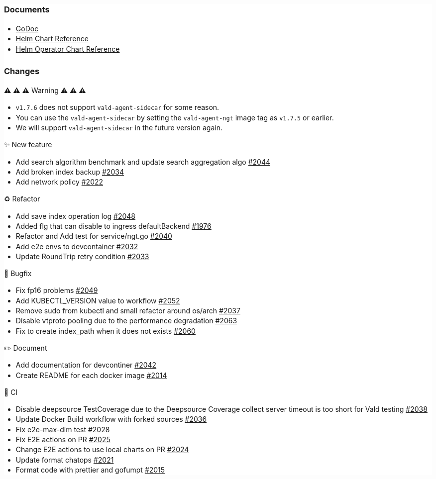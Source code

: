 ### Documents

- [GoDoc](https://pkg.go.dev/github.com/vdaas/vald@v1.7.6)
- [Helm Chart Reference](https://github.com/vdaas/vald/blob/v1.7.6/charts/vald/README.md)
- [Helm Operator Chart Reference](https://github.com/vdaas/vald/blob/v1.7.6/charts/vald-helm-operator/README.md)

### Changes

⚠️ ⚠️ ⚠️ Warning ⚠️ ⚠️ ⚠️

- `v1.7.6` does not support `vald-agent-sidecar` for some reason.
- You can use the `vald-agent-sidecar` by setting the `vald-agent-ngt` image tag as `v1.7.5` or earlier.
- We will support `vald-agent-sidecar` in the future version again.

:sparkles: New feature

- Add search algorithm benchmark and update search aggregation algo [#2044](https://github.com/vdaas/vald/pull/2044)
- Add broken index backup [#2034](https://github.com/vdaas/vald/pull/2034)
- Add network policy [#2022](https://github.com/vdaas/vald/pull/2022)

:recycle: Refactor

- Add save index operation log [#2048](https://github.com/vdaas/vald/pull/2048)
- Added flg that can disable to ingress defaultBackend [#1976](https://github.com/vdaas/vald/pull/1976)
- Refactor and Add test for service/ngt.go [#2040](https://github.com/vdaas/vald/pull/2040)
- Add e2e envs to devcontainer [#2032](https://github.com/vdaas/vald/pull/2032)
- Update RoundTrip retry condition [#2033](https://github.com/vdaas/vald/pull/2033)

:bug: Bugfix

- Fix fp16 problems [#2049](https://github.com/vdaas/vald/pull/2049)
- Add KUBECTL_VERSION value to workflow [#2052](https://github.com/vdaas/vald/pull/2052)
- Remove sudo from kubectl and small refactor around os/arch [#2037](https://github.com/vdaas/vald/pull/2037)
- Disable vtproto pooling due to the performance degradation [#2063](https://github.com/vdaas/vald/pull/2063)
- Fix to create index_path when it does not exists [#2060](https://github.com/vdaas/vald/pull/2060)

:pencil2: Document

- Add documentation for devcontiner [#2042](https://github.com/vdaas/vald/pull/2042)
- Create README for each docker image [#2014](https://github.com/vdaas/vald/pull/2014)

:green_heart: CI

- Disable deepsource TestCoverage due to the Deepsource Coverage collect server timeout is too short for Vald testing [#2038](https://github.com/vdaas/vald/pull/2038)
- Update Docker Build workflow with forked sources [#2036](https://github.com/vdaas/vald/pull/2036)
- Fix e2e-max-dim test [#2028](https://github.com/vdaas/vald/pull/2028)
- Fix E2E actions on PR [#2025](https://github.com/vdaas/vald/pull/2025)
- Change E2E actions to use local charts on PR [#2024](https://github.com/vdaas/vald/pull/2024)
- Update format chatops [#2021](https://github.com/vdaas/vald/pull/2021)
- Format code with prettier and gofumpt [#2015](https://github.com/vdaas/vald/pull/2015)
